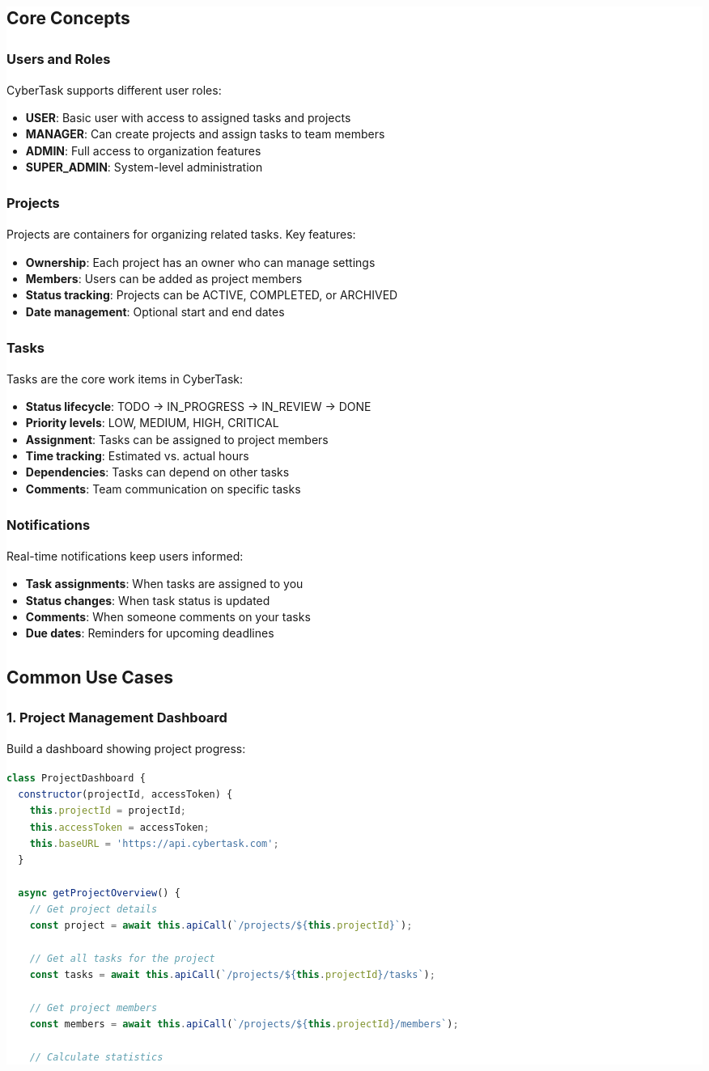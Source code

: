 ## Core Concepts

### Users and Roles

CyberTask supports different user roles:

- **USER**: Basic user with access to assigned tasks and projects
- **MANAGER**: Can create projects and assign tasks to team members
- **ADMIN**: Full access to organization features
- **SUPER_ADMIN**: System-level administration

### Projects

Projects are containers for organizing related tasks. Key features:

- **Ownership**: Each project has an owner who can manage settings
- **Members**: Users can be added as project members
- **Status tracking**: Projects can be ACTIVE, COMPLETED, or ARCHIVED
- **Date management**: Optional start and end dates

### Tasks

Tasks are the core work items in CyberTask:

- **Status lifecycle**: TODO → IN_PROGRESS → IN_REVIEW → DONE
- **Priority levels**: LOW, MEDIUM, HIGH, CRITICAL
- **Assignment**: Tasks can be assigned to project members
- **Time tracking**: Estimated vs. actual hours
- **Dependencies**: Tasks can depend on other tasks
- **Comments**: Team communication on specific tasks

### Notifications

Real-time notifications keep users informed:

- **Task assignments**: When tasks are assigned to you
- **Status changes**: When task status is updated
- **Comments**: When someone comments on your tasks
- **Due dates**: Reminders for upcoming deadlines

## Common Use Cases

### 1. Project Management Dashboard

Build a dashboard showing project progress:

```javascript
class ProjectDashboard {
  constructor(projectId, accessToken) {
    this.projectId = projectId;
    this.accessToken = accessToken;
    this.baseURL = 'https://api.cybertask.com';
  }

  async getProjectOverview() {
    // Get project details
    const project = await this.apiCall(`/projects/${this.projectId}`);
    
    // Get all tasks for the project
    const tasks = await this.apiCall(`/projects/${this.projectId}/tasks`);
    
    // Get project members
    const members = await this.apiCall(`/projects/${this.projectId}/members`);
    
    // Calculate statistics
```